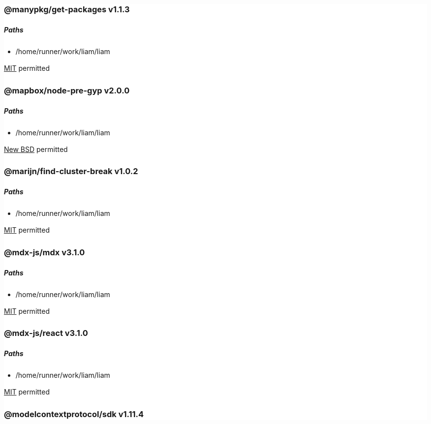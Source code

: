 
<a name="@manypkg/get-packages"></a>
### @manypkg/get-packages v1.1.3
#### 

##### Paths
* /home/runner/work/liam/liam

<a href="http://opensource.org/licenses/mit-license">MIT</a> permitted



<a name="@mapbox/node-pre-gyp"></a>
### @mapbox/node-pre-gyp v2.0.0
#### 

##### Paths
* /home/runner/work/liam/liam

<a href="http://opensource.org/licenses/BSD-3-Clause">New BSD</a> permitted



<a name="@marijn/find-cluster-break"></a>
### @marijn/find-cluster-break v1.0.2
#### 

##### Paths
* /home/runner/work/liam/liam

<a href="http://opensource.org/licenses/mit-license">MIT</a> permitted



<a name="@mdx-js/mdx"></a>
### @mdx-js/mdx v3.1.0
#### 

##### Paths
* /home/runner/work/liam/liam

<a href="http://opensource.org/licenses/mit-license">MIT</a> permitted



<a name="@mdx-js/react"></a>
### @mdx-js/react v3.1.0
#### 

##### Paths
* /home/runner/work/liam/liam

<a href="http://opensource.org/licenses/mit-license">MIT</a> permitted



<a name="@modelcontextprotocol/sdk"></a>
### @modelcontextprotocol/sdk v1.11.4
#### 
